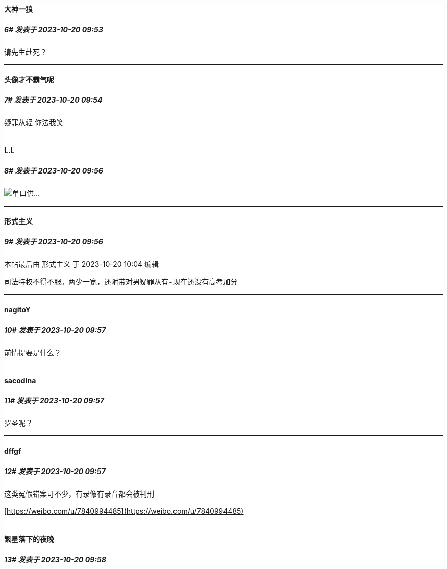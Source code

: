 ####  大神一狼  
##### 6#       发表于 2023-10-20 09:53

请先生赴死？

*****

####  头像才不霸气呢  
##### 7#       发表于 2023-10-20 09:54

疑罪从轻 你法我笑

*****

####  L.L  
##### 8#       发表于 2023-10-20 09:56

<img src="https://static.saraba1st.com/image/smiley/face2017/004.gif" referrerpolicy="no-referrer">单口供...

*****

####  形式主义  
##### 9#       发表于 2023-10-20 09:56

 本帖最后由 形式主义 于 2023-10-20 10:04 编辑 

司法特权不得不服。两少一宽，还附带对男疑罪从有~现在还没有高考加分

*****

####  nagitoY  
##### 10#       发表于 2023-10-20 09:57

前情提要是什么？

*****

####  sacodina  
##### 11#       发表于 2023-10-20 09:57

罗圣呢？

*****

####  dffgf  
##### 12#       发表于 2023-10-20 09:57

这类冤假错案可不少，有录像有录音都会被判刑

[https://weibo.com/u/7840994485](https://weibo.com/u/7840994485)

*****

####  繁星落下的夜晚  
##### 13#       发表于 2023-10-20 09:58
